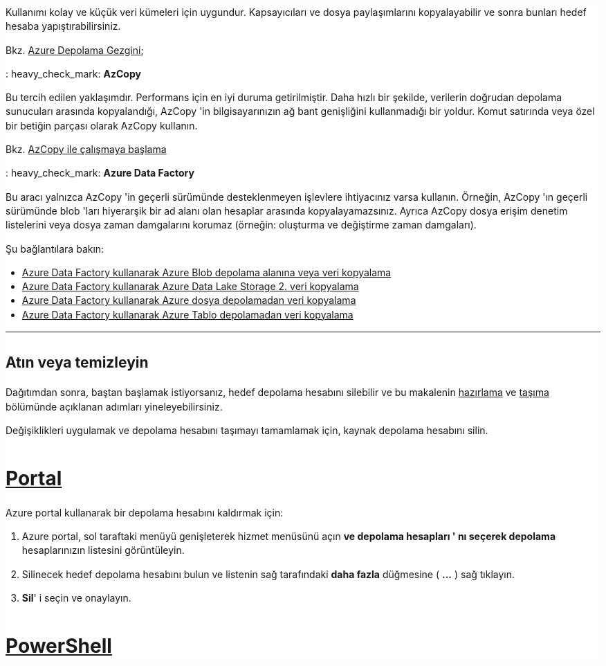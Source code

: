   Kullanımı kolay ve küçük veri kümeleri için uygundur. Kapsayıcıları ve dosya paylaşımlarını kopyalayabilir ve sonra bunları hedef hesaba yapıştırabilirsiniz.

  Bkz. [Azure Depolama Gezgini](https://azure.microsoft.com/features/storage-explorer/);

: heavy_check_mark: **AzCopy**

  Bu tercih edilen yaklaşımdır. Performans için en iyi duruma getirilmiştir.  Daha hızlı bir şekilde, verilerin doğrudan depolama sunucuları arasında kopyalandığı, AzCopy 'in bilgisayarınızın ağ bant genişliğini kullanmadığı bir yoldur. Komut satırında veya özel bir betiğin parçası olarak AzCopy kullanın.

  Bkz. [AzCopy ile çalışmaya başlama](https://docs.microsoft.com/azure/storage/common/storage-use-azcopy-v10?toc=%2fazure%2fstorage%2fblobs%2ftoc.json)

: heavy_check_mark: **Azure Data Factory** 

  Bu aracı yalnızca AzCopy 'in geçerli sürümünde desteklenmeyen işlevlere ihtiyacınız varsa kullanın. Örneğin, AzCopy 'ın geçerli sürümünde blob 'ları hiyerarşik bir ad alanı olan hesaplar arasında kopyalayamazsınız. Ayrıca AzCopy dosya erişim denetim listelerini veya dosya zaman damgalarını korumaz (örneğin: oluşturma ve değiştirme zaman damgaları). 

  Şu bağlantılara bakın:
  - [Azure Data Factory kullanarak Azure Blob depolama alanına veya veri kopyalama](https://docs.microsoft.com/azure/data-factory/connector-azure-blob-storage)
  - [Azure Data Factory kullanarak Azure Data Lake Storage 2. veri kopyalama](https://docs.microsoft.com/azure/data-factory/connector-azure-data-lake-storage)
  - [Azure Data Factory kullanarak Azure dosya depolamadan veri kopyalama](https://docs.microsoft.com/azure/data-factory/connector-azure-file-storage)
  - [Azure Data Factory kullanarak Azure Tablo depolamadan veri kopyalama](https://docs.microsoft.com/azure/data-factory/connector-azure-table-storage)

---

## <a name="discard-or-clean-up"></a>Atın veya temizleyin

Dağıtımdan sonra, baştan başlamak istiyorsanız, hedef depolama hesabını silebilir ve bu makalenin [hazırlama](#prepare) ve [taşıma](#move) bölümünde açıklanan adımları yineleyebilirsiniz.

Değişiklikleri uygulamak ve depolama hesabını taşımayı tamamlamak için, kaynak depolama hesabını silin.

# <a name="portaltabazure-portal"></a>[Portal](#tab/azure-portal)

Azure portal kullanarak bir depolama hesabını kaldırmak için:

1. Azure portal, sol taraftaki menüyü genişleterek hizmet menüsünü açın **ve depolama hesapları ' nı seçerek depolama** hesaplarınızın listesini görüntüleyin.

2. Silinecek hedef depolama hesabını bulun ve listenin sağ tarafındaki **daha fazla** düğmesine ( **...** ) sağ tıklayın.

3. **Sil**' i seçin ve onaylayın.

# <a name="powershelltabazure-powershell"></a>[PowerShell](#tab/azure-powershell)
